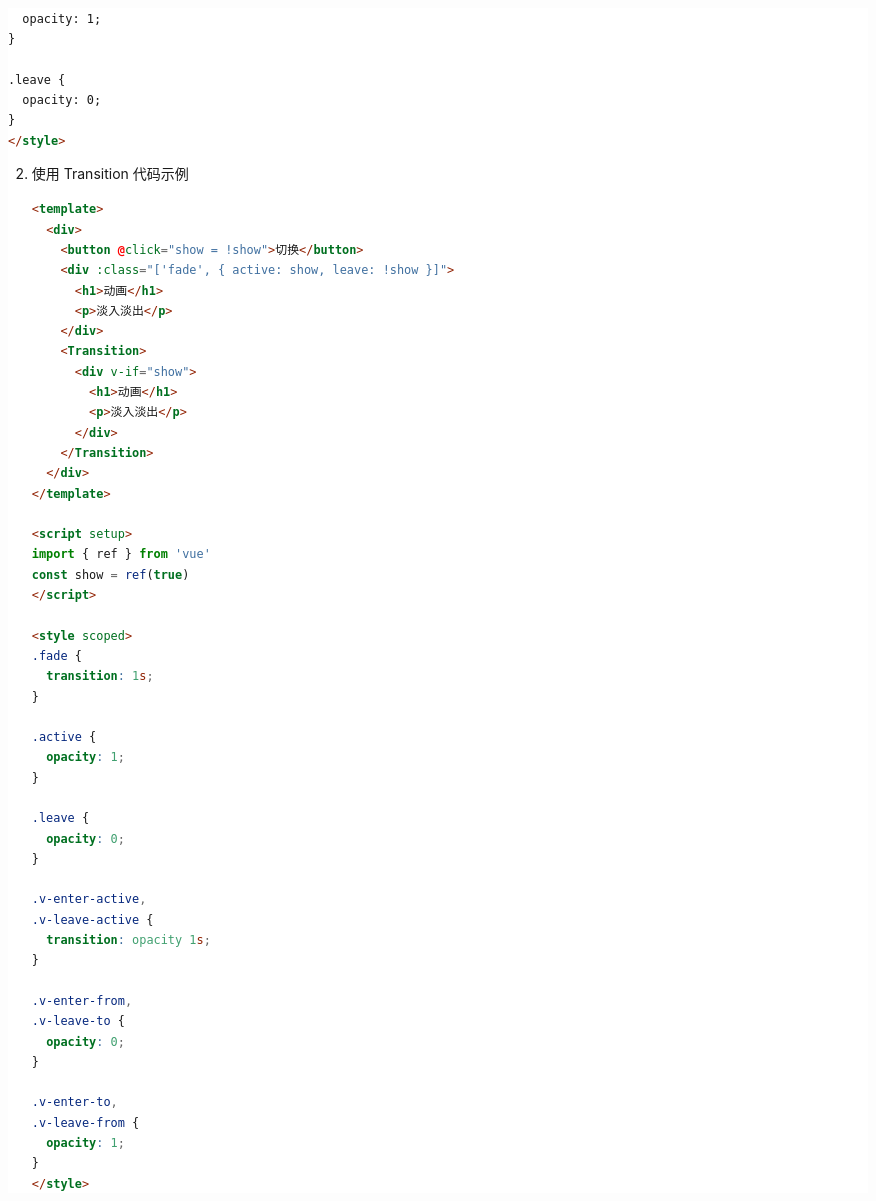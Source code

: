    ```html
     opacity: 1;
   }
   
   .leave {
     opacity: 0;
   }
   </style>
   ```

2. 使用 Transition 代码示例

   ```html
   <template>
     <div>
       <button @click="show = !show">切换</button>
       <div :class="['fade', { active: show, leave: !show }]">
         <h1>动画</h1>
         <p>淡入淡出</p>
       </div>
       <Transition>
         <div v-if="show">
           <h1>动画</h1>
           <p>淡入淡出</p>
         </div>
       </Transition>
     </div>
   </template>
   
   <script setup>
   import { ref } from 'vue'
   const show = ref(true)
   </script>
   
   <style scoped>
   .fade {
     transition: 1s;
   }
   
   .active {
     opacity: 1;
   }
   
   .leave {
     opacity: 0;
   }
   
   .v-enter-active,
   .v-leave-active {
     transition: opacity 1s;
   }
   
   .v-enter-from,
   .v-leave-to {
     opacity: 0;
   }
   
   .v-enter-to,
   .v-leave-from {
     opacity: 1;
   }
   </style>
   ```
